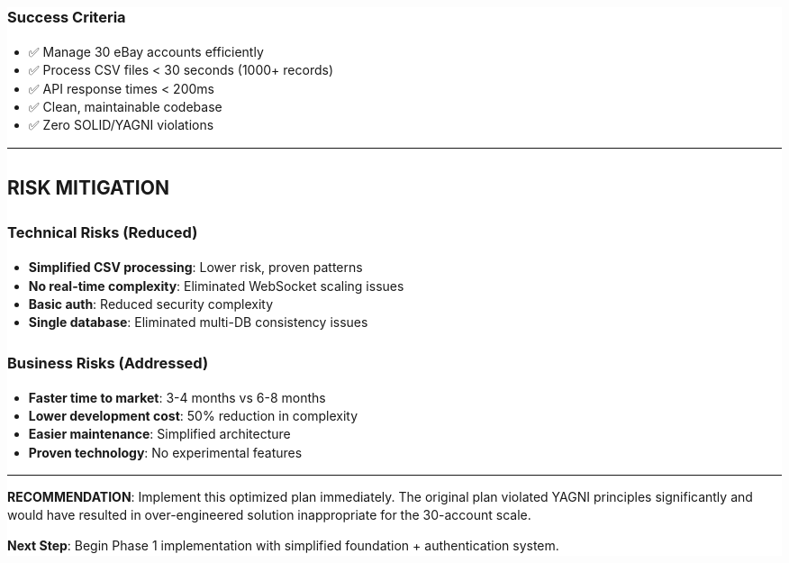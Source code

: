 ### Success Criteria
- ✅ Manage 30 eBay accounts efficiently  
- ✅ Process CSV files < 30 seconds (1000+ records)
- ✅ API response times < 200ms
- ✅ Clean, maintainable codebase
- ✅ Zero SOLID/YAGNI violations

---

## RISK MITIGATION

### Technical Risks (Reduced)
- **Simplified CSV processing**: Lower risk, proven patterns
- **No real-time complexity**: Eliminated WebSocket scaling issues
- **Basic auth**: Reduced security complexity
- **Single database**: Eliminated multi-DB consistency issues

### Business Risks (Addressed)  
- **Faster time to market**: 3-4 months vs 6-8 months
- **Lower development cost**: 50% reduction in complexity
- **Easier maintenance**: Simplified architecture
- **Proven technology**: No experimental features

---

**RECOMMENDATION**: Implement this optimized plan immediately. The original plan violated YAGNI principles significantly and would have resulted in over-engineered solution inappropriate for the 30-account scale.

**Next Step**: Begin Phase 1 implementation with simplified foundation + authentication system.